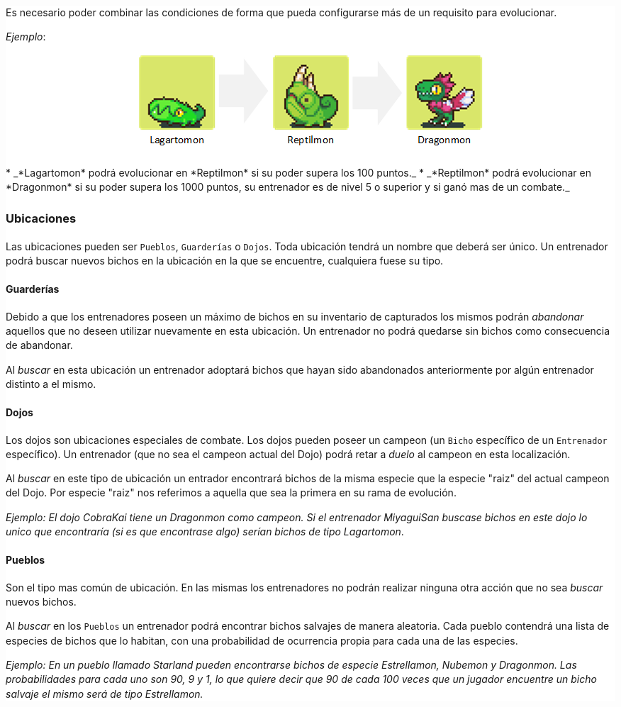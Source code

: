 Es necesario poder combinar las condiciones de forma que pueda configurarse más de un requisito para evolucionar.

_Ejemplo_:
<p align="center">
  <img src="evolucion.png" />
</p>
* _*Lagartomon* podrá evolucionar en *Reptilmon* si su poder supera los 100 puntos._
* _*Reptilmon* podrá evolucionar en *Dragonmon* si su poder supera los 1000 puntos, su entrenador es de nivel 5 o superior y si ganó mas de un combate._

### Ubicaciones
Las ubicaciones pueden ser `Pueblos`, `Guarderías` o `Dojos`. Toda ubicación tendrá un nombre que deberá ser único.  Un entrenador podrá buscar nuevos bichos en la ubicación en la que se encuentre, cualquiera fuese su tipo.

#### Guarderías
Debido a que los entrenadores poseen un máximo de bichos en su inventario de capturados los mismos podrán *abandonar* aquellos que no deseen utilizar nuevamente en esta ubicación. Un entrenador no podrá quedarse sin bichos como consecuencia de abandonar.

Al *buscar* en esta ubicación un entrenador adoptará bichos que hayan sido abandonados anteriormente por algún entrenador distinto a el mismo.

#### Dojos
Los dojos son ubicaciones especiales de combate. Los dojos pueden poseer un campeon (un `Bicho` específico de un `Entrenador` específico). Un entrenador (que no sea el campeon actual del Dojo) podrá retar a *duelo* al campeon en esta localización.

Al *buscar* en este tipo de ubicación un entrador encontrará bichos de la misma especie que la especie "raiz" del actual campeon del Dojo. Por especie "raiz" nos referimos a aquella que sea la primera en su rama de evolución.

_Ejemplo: El dojo CobraKai tiene un Dragonmon como campeon. Si el entrenador MiyaguiSan buscase bichos en este dojo lo unico que encontraría (si es que encontrase algo) serían bichos de tipo Lagartomon_.

#### Pueblos
Son el tipo mas común de ubicación.  En las mismas los entrenadores no podrán realizar ninguna otra acción que no sea *buscar* nuevos bichos.

Al *buscar* en los `Pueblos` un entrenador podrá encontrar bichos salvajes de manera aleatoria.  Cada pueblo contendrá una lista de especies de bichos que lo habitan, con una probabilidad de ocurrencia propia para cada una de las especies.

_Ejemplo:  En un pueblo llamado Starland pueden encontrarse bichos de especie Estrellamon, Nubemon y Dragonmon. Las probabilidades para cada uno son 90, 9 y 1, lo que quiere decir que 90 de cada 100 veces que un jugador encuentre un bicho salvaje el mismo será de tipo Estrellamon._
